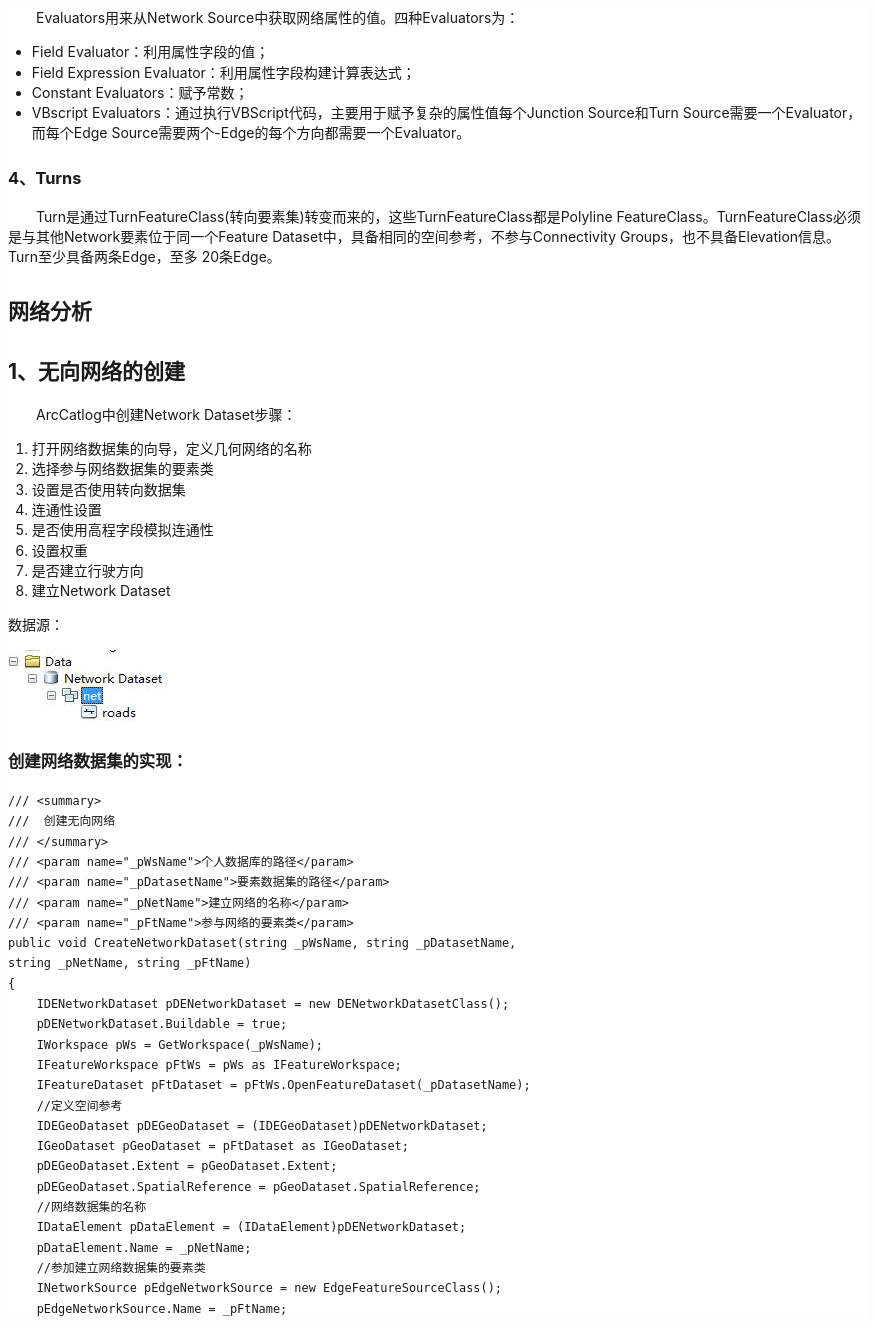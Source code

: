 &emsp;&emsp;Evaluators用来从Network Source中获取网络属性的值。四种Evaluators为：
- Field Evaluator：利用属性字段的值；
- Field Expression Evaluator：利用属性字段构建计算表达式；
- Constant Evaluators：赋予常数；
- VBscript Evaluators：通过执行VBScript代码，主要用于赋予复杂的属性值每个Junction Source和Turn Source需要一个Evaluator，而每个Edge Source需要两个-Edge的每个方向都需要一个Evaluator。

### 4、Turns

&emsp;&emsp;Turn是通过TurnFeatureClass(转向要素集)转变而来的，这些TurnFeatureClass都是Polyline FeatureClass。TurnFeatureClass必须是与其他Network要素位于同一个Feature Dataset中，具备相同的空间参考，不参与Connectivity Groups，也不具备Elevation信息。Turn至少具备两条Edge，至多 20条Edge。

## 网络分析

## 1、无向网络的创建

&emsp;&emsp;ArcCatlog中创建Network Dataset步骤：

1. 打开网络数据集的向导，定义几何网络的名称
2. 选择参与网络数据集的要素类
3. 设置是否使用转向数据集
4. 连通性设置
5. 是否使用高程字段模拟连通性
6. 设置权重
7. 是否建立行驶方向
7. 建立Network Dataset

 数据源：

![alt](https://raw.githubusercontent.com/PandaL33/PandaL33.github.io/master/img/in-post/network-dataset/network-dataset-1.jpeg)

### 创建网络数据集的实现：
```
/// <summary> 
///  创建无向网络 
/// </summary> 
/// <param name="_pWsName">个人数据库的路径</param> 
/// <param name="_pDatasetName">要素数据集的路径</param> 
/// <param name="_pNetName">建立网络的名称</param> 
/// <param name="_pFtName">参与网络的要素类</param>  
public void CreateNetworkDataset(string _pWsName, string _pDatasetName, 
string _pNetName, string _pFtName)
{
    IDENetworkDataset pDENetworkDataset = new DENetworkDatasetClass();
    pDENetworkDataset.Buildable = true;
    IWorkspace pWs = GetWorkspace(_pWsName);
    IFeatureWorkspace pFtWs = pWs as IFeatureWorkspace;
    IFeatureDataset pFtDataset = pFtWs.OpenFeatureDataset(_pDatasetName);
    //定义空间参考
    IDEGeoDataset pDEGeoDataset = (IDEGeoDataset)pDENetworkDataset;
    IGeoDataset pGeoDataset = pFtDataset as IGeoDataset;
    pDEGeoDataset.Extent = pGeoDataset.Extent;
    pDEGeoDataset.SpatialReference = pGeoDataset.SpatialReference;
    //网络数据集的名称 
    IDataElement pDataElement = (IDataElement)pDENetworkDataset;
    pDataElement.Name = _pNetName;
    //参加建立网络数据集的要素类 
    INetworkSource pEdgeNetworkSource = new EdgeFeatureSourceClass();
    pEdgeNetworkSource.Name = _pFtName;
```